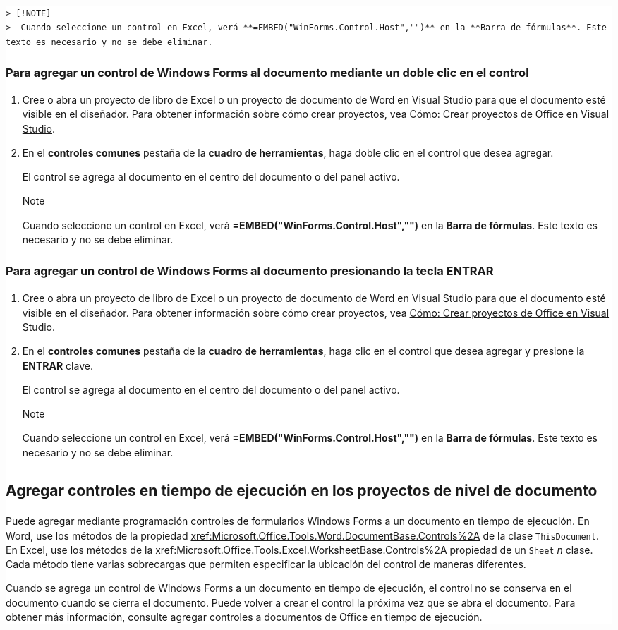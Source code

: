     > [!NOTE]  
    >  Cuando seleccione un control en Excel, verá **=EMBED("WinForms.Control.Host","")** en la **Barra de fórmulas**. Este texto es necesario y no se debe eliminar.  
  
### <a name="to-add-a-windows-forms-control-to-the-document-by-double-clicking-the-control"></a>Para agregar un control de Windows Forms al documento mediante un doble clic en el control  
  
1.  Cree o abra un proyecto de libro de Excel o un proyecto de documento de Word en Visual Studio para que el documento esté visible en el diseñador. Para obtener información sobre cómo crear proyectos, vea [Cómo: Crear proyectos de Office en Visual Studio](../vsto/how-to-create-office-projects-in-visual-studio.md).  
  
2.  En el **controles comunes** pestaña de la **cuadro de herramientas**, haga doble clic en el control que desea agregar.  
  
     El control se agrega al documento en el centro del documento o del panel activo.  
  
    > [!NOTE]  
    >  Cuando seleccione un control en Excel, verá **=EMBED("WinForms.Control.Host","")** en la **Barra de fórmulas**. Este texto es necesario y no se debe eliminar.  
  
### <a name="to-add-a-windows-forms-control-to-the-document-by-pressing-the-enter-key"></a>Para agregar un control de Windows Forms al documento presionando la tecla ENTRAR  
  
1.  Cree o abra un proyecto de libro de Excel o un proyecto de documento de Word en Visual Studio para que el documento esté visible en el diseñador. Para obtener información sobre cómo crear proyectos, vea [Cómo: Crear proyectos de Office en Visual Studio](../vsto/how-to-create-office-projects-in-visual-studio.md).  
  
2.  En el **controles comunes** pestaña de la **cuadro de herramientas**, haga clic en el control que desea agregar y presione la **ENTRAR** clave.  
  
     El control se agrega al documento en el centro del documento o del panel activo.  
  
    > [!NOTE]  
    >  Cuando seleccione un control en Excel, verá **=EMBED("WinForms.Control.Host","")** en la **Barra de fórmulas**. Este texto es necesario y no se debe eliminar.  
  
##  <a name="runtimedoclevel"></a> Agregar controles en tiempo de ejecución en los proyectos de nivel de documento  
 Puede agregar mediante programación controles de formularios Windows Forms a un documento en tiempo de ejecución. En Word, use los métodos de la propiedad <xref:Microsoft.Office.Tools.Word.DocumentBase.Controls%2A> de la clase `ThisDocument`. En Excel, use los métodos de la <xref:Microsoft.Office.Tools.Excel.WorksheetBase.Controls%2A> propiedad de un `Sheet` *n* clase. Cada método tiene varias sobrecargas que permiten especificar la ubicación del control de maneras diferentes.  
  
 Cuando se agrega un control de Windows Forms a un documento en tiempo de ejecución, el control no se conserva en el documento cuando se cierra el documento. Puede volver a crear el control la próxima vez que se abra el documento. Para obtener más información, consulte [agregar controles a documentos de Office en tiempo de ejecución](../vsto/adding-controls-to-office-documents-at-run-time.md).  
  